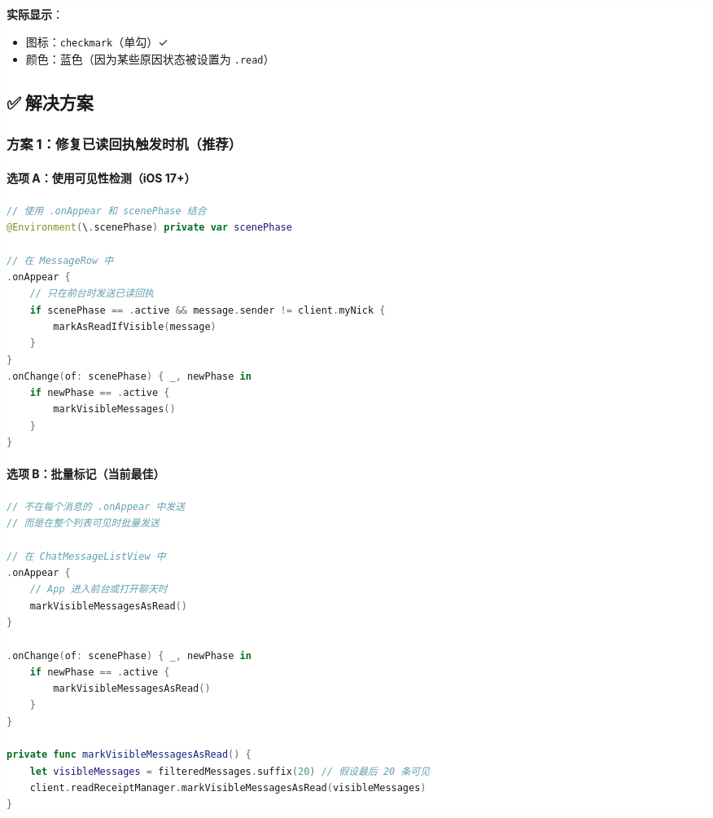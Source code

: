 **实际显示**：
- 图标：`checkmark`（单勾）✓
- 颜色：蓝色（因为某些原因状态被设置为 `.read`）

## ✅ 解决方案

### 方案 1：修复已读回执触发时机（推荐）

#### 选项 A：使用可见性检测（iOS 17+）

```swift
// 使用 .onAppear 和 scenePhase 结合
@Environment(\.scenePhase) private var scenePhase

// 在 MessageRow 中
.onAppear {
    // 只在前台时发送已读回执
    if scenePhase == .active && message.sender != client.myNick {
        markAsReadIfVisible(message)
    }
}
.onChange(of: scenePhase) { _, newPhase in
    if newPhase == .active {
        markVisibleMessages()
    }
}
```

#### 选项 B：批量标记（当前最佳）

```swift
// 不在每个消息的 .onAppear 中发送
// 而是在整个列表可见时批量发送

// 在 ChatMessageListView 中
.onAppear {
    // App 进入前台或打开聊天时
    markVisibleMessagesAsRead()
}

.onChange(of: scenePhase) { _, newPhase in
    if newPhase == .active {
        markVisibleMessagesAsRead()
    }
}

private func markVisibleMessagesAsRead() {
    let visibleMessages = filteredMessages.suffix(20) // 假设最后 20 条可见
    client.readReceiptManager.markVisibleMessagesAsRead(visibleMessages)
}
```
